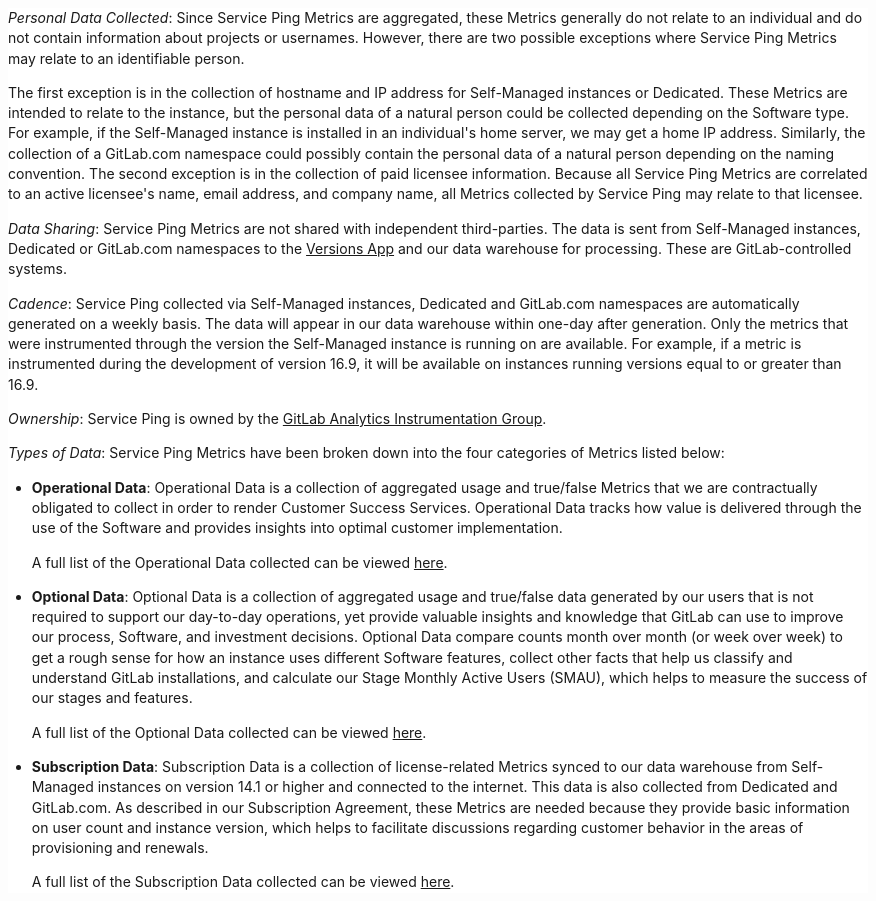 *Personal Data Collected*: Since Service Ping Metrics are aggregated, these Metrics generally do not relate to an individual and do not contain information about projects or usernames. However, there are two possible exceptions where Service Ping Metrics may relate to an identifiable person.

The first exception is in the collection of hostname and IP address for Self-Managed instances or Dedicated. These Metrics are intended to relate to the instance, but the personal data of a natural person could be collected depending on the Software type. For example, if the Self-Managed instance is installed in an individual's home server, we may get a home IP address. Similarly, the collection of a GitLab.com namespace could possibly contain the personal data of a natural person depending on the naming convention. The second exception is in the collection of paid licensee information. Because all Service Ping Metrics are correlated to an active licensee's name, email address, and company name, all Metrics collected by Service Ping may relate to that licensee.

*Data Sharing*: Service Ping Metrics are not shared with independent third-parties. The data is sent from Self-Managed instances, Dedicated or GitLab.com namespaces to the [Versions App](https://version.gitlab.com/) and our data warehouse for processing. These are GitLab-controlled systems.

*Cadence*: Service Ping collected via Self-Managed instances, Dedicated and GitLab.com namespaces are automatically generated on a weekly basis. The data will appear in our data warehouse within one-day after generation. Only the metrics that were instrumented through the version the Self-Managed instance is running on are available. For example, if a metric is instrumented during the development of version 16.9, it will be available on instances running versions equal to or greater than 16.9.

*Ownership*: Service Ping is owned by the [GitLab Analytics Instrumentation Group](/handbook/engineering//development/analytics/monitor/analytics-instrumentation/).

*Types of Data*: Service Ping Metrics have been broken down into the four categories of Metrics listed below:

- **Operational Data**: Operational Data is a collection of aggregated usage and true/false Metrics that we are contractually obligated to collect in order to render Customer Success Services. Operational Data tracks how value is delivered through the use of the Software and provides insights into optimal customer implementation.

   A full list of the Operational Data collected can be viewed [here](https://metrics.gitlab.com/?category=operational).

- **Optional Data**: Optional Data is a collection of aggregated usage and true/false data generated by our users that is not required to support our day-to-day operations, yet provide valuable insights and knowledge that GitLab can use to improve our process, Software, and investment decisions. Optional Data compare counts month over month (or week over week) to get a rough sense for how an instance uses different Software features, collect other facts that help us classify and understand GitLab installations, and calculate our Stage Monthly Active Users (SMAU), which helps to measure the success of our stages and features.

    A full list of the Optional Data collected can be viewed [here](https://metrics.gitlab.com/?category=optional).

- **Subscription Data**: Subscription Data is a collection of license-related Metrics synced to our data warehouse from Self-Managed instances on version 14.1 or higher and connected to the internet. This data is also collected from Dedicated and GitLab.com. As described in our Subscription Agreement, these Metrics are needed because they provide basic information on user count and instance version, which helps to facilitate discussions regarding customer behavior in the areas of provisioning and renewals.

    A full list of the Subscription Data collected can be viewed [here](https://metrics.gitlab.com/?category=subscription).
